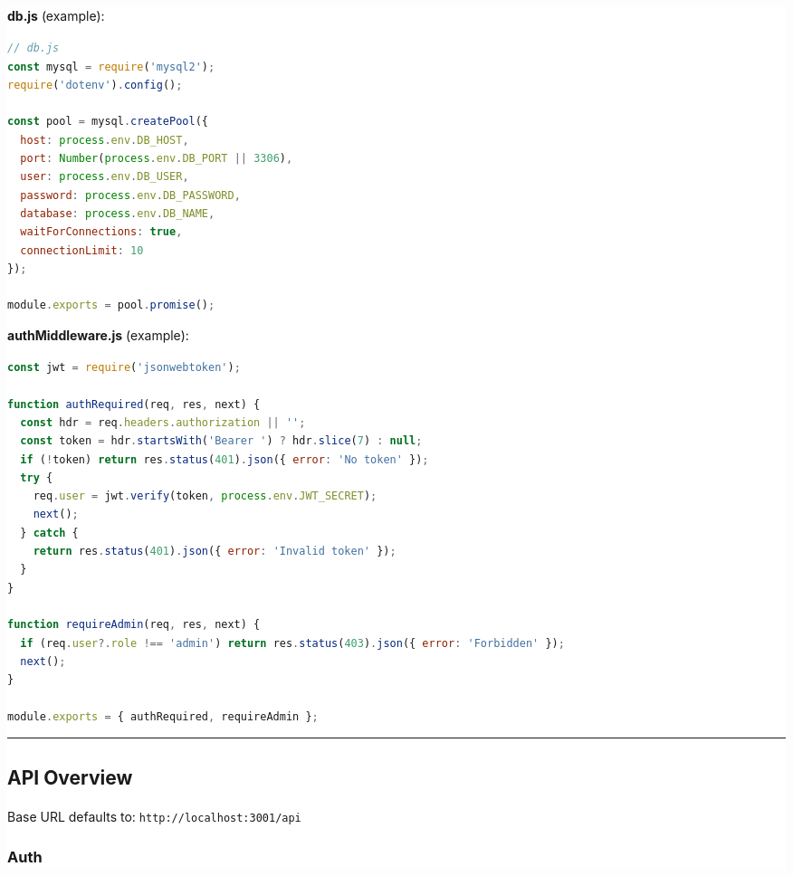 **db.js** (example):

```js
// db.js
const mysql = require('mysql2');
require('dotenv').config();

const pool = mysql.createPool({
  host: process.env.DB_HOST,
  port: Number(process.env.DB_PORT || 3306),
  user: process.env.DB_USER,
  password: process.env.DB_PASSWORD,
  database: process.env.DB_NAME,
  waitForConnections: true,
  connectionLimit: 10
});

module.exports = pool.promise();
```

**authMiddleware.js** (example):

```js
const jwt = require('jsonwebtoken');

function authRequired(req, res, next) {
  const hdr = req.headers.authorization || '';
  const token = hdr.startsWith('Bearer ') ? hdr.slice(7) : null;
  if (!token) return res.status(401).json({ error: 'No token' });
  try {
    req.user = jwt.verify(token, process.env.JWT_SECRET);
    next();
  } catch {
    return res.status(401).json({ error: 'Invalid token' });
  }
}

function requireAdmin(req, res, next) {
  if (req.user?.role !== 'admin') return res.status(403).json({ error: 'Forbidden' });
  next();
}

module.exports = { authRequired, requireAdmin };
```

---

## API Overview

Base URL defaults to: `http://localhost:3001/api`

### Auth
